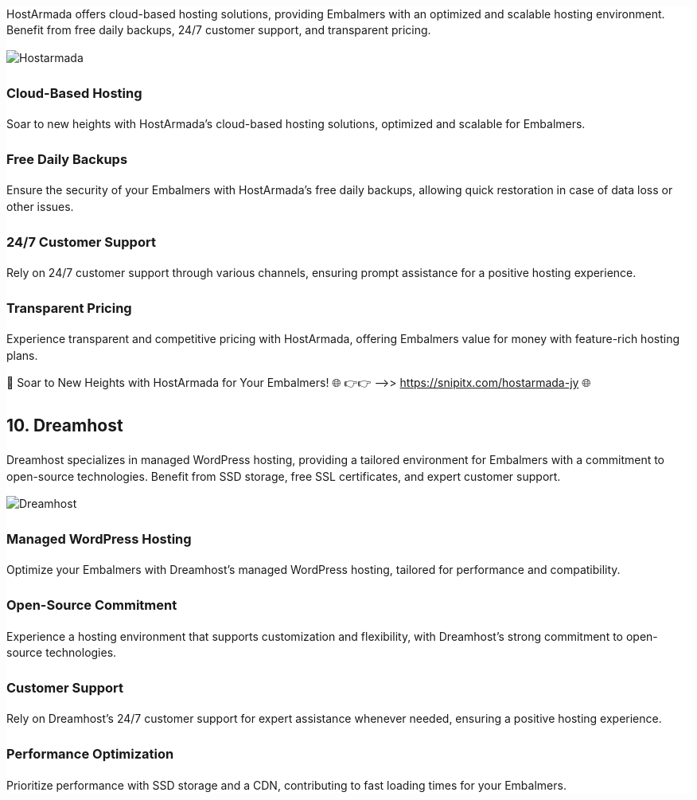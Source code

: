 HostArmada offers cloud-based hosting solutions, providing Embalmers with an optimized and scalable hosting environment. Benefit from free daily backups, 24/7 customer support, and transparent pricing.

![Hostarmada](https://i.imgur.com/KFbdf3o.jpeg "Hostarmada Hosting")

### Cloud-Based Hosting
Soar to new heights with HostArmada’s cloud-based hosting solutions, optimized and scalable for Embalmers.

### Free Daily Backups
Ensure the security of your Embalmers with HostArmada’s free daily backups, allowing quick restoration in case of data loss or other issues.

### 24/7 Customer Support
Rely on 24/7 customer support through various channels, ensuring prompt assistance for a positive hosting experience.

### Transparent Pricing
Experience transparent and competitive pricing with HostArmada, offering Embalmers value for money with feature-rich hosting plans.

🚀 Soar to New Heights with HostArmada for Your Embalmers! 🌐
👉👉 -->> https://snipitx.com/hostarmada-jy 🌐

## 10. Dreamhost

Dreamhost specializes in managed WordPress hosting, providing a tailored environment for Embalmers with a commitment to open-source technologies. Benefit from SSD storage, free SSL certificates, and expert customer support.

![Dreamhost](https://i.imgur.com/rXIg8ip.jpeg "Dreamhost Hosting")

### Managed WordPress Hosting
Optimize your Embalmers with Dreamhost’s managed WordPress hosting, tailored for performance and compatibility.

### Open-Source Commitment
Experience a hosting environment that supports customization and flexibility, with Dreamhost’s strong commitment to open-source technologies.

### Customer Support
Rely on Dreamhost’s 24/7 customer support for expert assistance whenever needed, ensuring a positive hosting experience.

### Performance Optimization
Prioritize performance with SSD storage and a CDN, contributing to fast loading times for your Embalmers.
